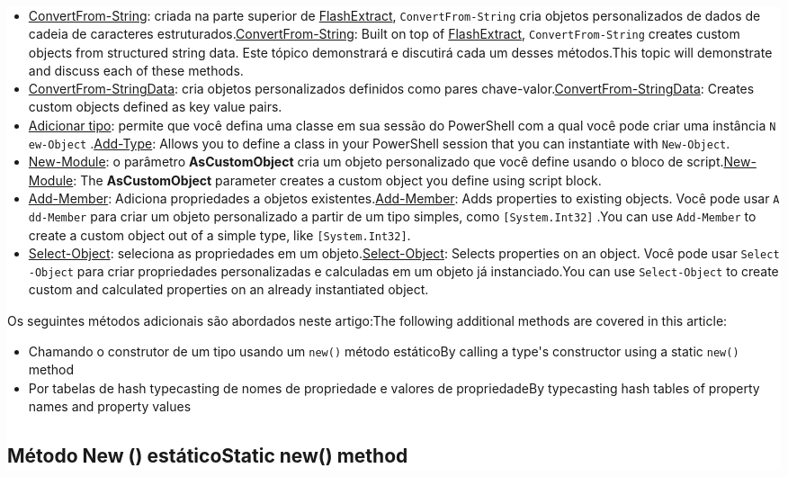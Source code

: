 - <span data-ttu-id="7d133-113">[ConvertFrom-String](xref:Microsoft.PowerShell.Utility.ConvertFrom-String): criada na parte superior de [FlashExtract](https://www.microsoft.com/research/publication/flashextract-framework-data-extraction-examples), `ConvertFrom-String` cria objetos personalizados de dados de cadeia de caracteres estruturados.</span><span class="sxs-lookup"><span data-stu-id="7d133-113">[ConvertFrom-String](xref:Microsoft.PowerShell.Utility.ConvertFrom-String): Built on top of [FlashExtract](https://www.microsoft.com/research/publication/flashextract-framework-data-extraction-examples), `ConvertFrom-String` creates custom objects from structured string data.</span></span>
  <span data-ttu-id="7d133-114">Este tópico demonstrará e discutirá cada um desses métodos.</span><span class="sxs-lookup"><span data-stu-id="7d133-114">This topic will demonstrate and discuss each of these methods.</span></span>
- <span data-ttu-id="7d133-115">[ConvertFrom-StringData](xref:Microsoft.PowerShell.Utility.ConvertFrom-StringData): cria objetos personalizados definidos como pares chave-valor.</span><span class="sxs-lookup"><span data-stu-id="7d133-115">[ConvertFrom-StringData](xref:Microsoft.PowerShell.Utility.ConvertFrom-StringData): Creates custom objects defined as key value pairs.</span></span>
- <span data-ttu-id="7d133-116">[Adicionar tipo](xref:Microsoft.PowerShell.Utility.Add-Type): permite que você defina uma classe em sua sessão do PowerShell com a qual você pode criar uma instância `New-Object` .</span><span class="sxs-lookup"><span data-stu-id="7d133-116">[Add-Type](xref:Microsoft.PowerShell.Utility.Add-Type): Allows you to define a class in your PowerShell session that you can instantiate with `New-Object`.</span></span>
- <span data-ttu-id="7d133-117">[New-Module](xref:Microsoft.PowerShell.Core.New-Module): o parâmetro **AsCustomObject** cria um objeto personalizado que você define usando o bloco de script.</span><span class="sxs-lookup"><span data-stu-id="7d133-117">[New-Module](xref:Microsoft.PowerShell.Core.New-Module): The **AsCustomObject** parameter creates a custom object you define using script block.</span></span>
- <span data-ttu-id="7d133-118">[Add-Member](xref:Microsoft.PowerShell.Utility.Add-Member): Adiciona propriedades a objetos existentes.</span><span class="sxs-lookup"><span data-stu-id="7d133-118">[Add-Member](xref:Microsoft.PowerShell.Utility.Add-Member): Adds properties to existing objects.</span></span> <span data-ttu-id="7d133-119">Você pode usar `Add-Member` para criar um objeto personalizado a partir de um tipo simples, como `[System.Int32]` .</span><span class="sxs-lookup"><span data-stu-id="7d133-119">You can use `Add-Member` to create a custom object out of a simple type, like `[System.Int32]`.</span></span>
- <span data-ttu-id="7d133-120">[Select-Object](xref:Microsoft.PowerShell.Utility.Select-Object): seleciona as propriedades em um objeto.</span><span class="sxs-lookup"><span data-stu-id="7d133-120">[Select-Object](xref:Microsoft.PowerShell.Utility.Select-Object): Selects properties on an object.</span></span> <span data-ttu-id="7d133-121">Você pode usar `Select-Object` para criar propriedades personalizadas e calculadas em um objeto já instanciado.</span><span class="sxs-lookup"><span data-stu-id="7d133-121">You can use `Select-Object` to create custom and calculated properties on an already instantiated object.</span></span>

<span data-ttu-id="7d133-122">Os seguintes métodos adicionais são abordados neste artigo:</span><span class="sxs-lookup"><span data-stu-id="7d133-122">The following additional methods are covered in this article:</span></span>

- <span data-ttu-id="7d133-123">Chamando o construtor de um tipo usando um `new()` método estático</span><span class="sxs-lookup"><span data-stu-id="7d133-123">By calling a type's constructor using a static `new()` method</span></span>
- <span data-ttu-id="7d133-124">Por tabelas de hash typecasting de nomes de propriedade e valores de propriedade</span><span class="sxs-lookup"><span data-stu-id="7d133-124">By typecasting hash tables of property names and property values</span></span>

## <a name="static-new-method"></a><span data-ttu-id="7d133-125">Método New () estático</span><span class="sxs-lookup"><span data-stu-id="7d133-125">Static new() method</span></span>
